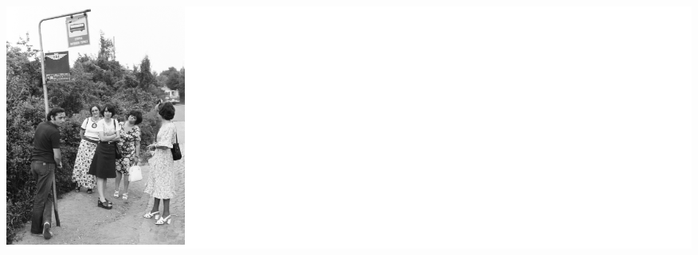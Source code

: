   <img src="/инфраструктура/спиркознаци/двоен-1.jpg" height="300px"></button><div class="dropdown-content">